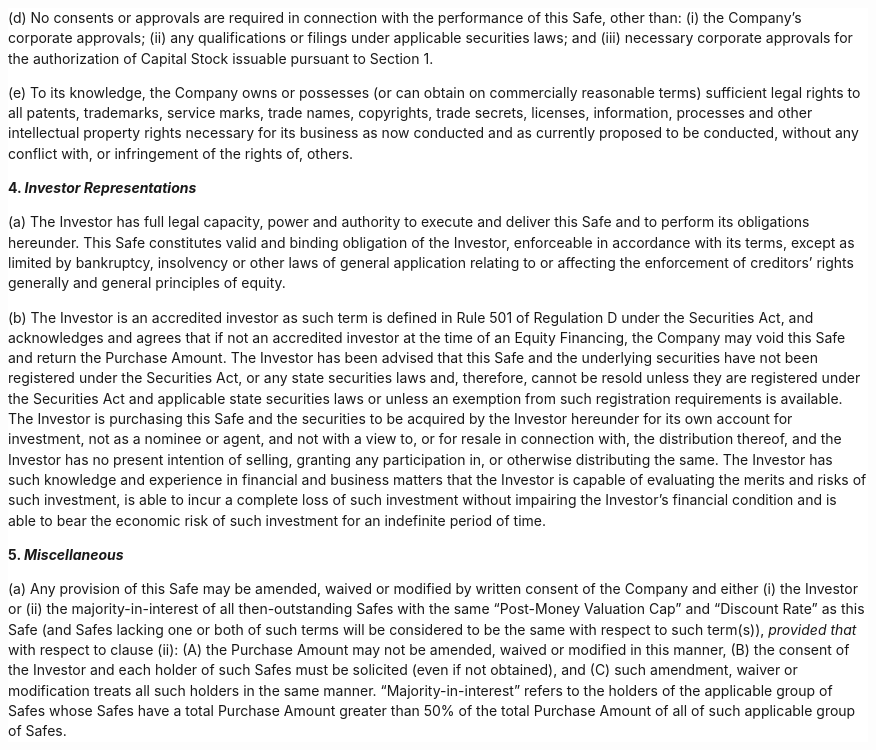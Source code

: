 (d) No consents or approvals are required in connection with the
performance of this Safe, other than: (i) the Company’s corporate
approvals; (ii) any qualifications or filings under applicable
securities laws; and (iii) necessary corporate approvals for the
authorization of Capital Stock issuable pursuant to Section 1.

(e) To its knowledge, the Company owns or possesses (or can obtain on
commercially reasonable terms) sufficient legal rights to all patents,
trademarks, service marks, trade names, copyrights, trade secrets,
licenses, information, processes and other intellectual property rights
necessary for its business as now conducted and as currently proposed to
be conducted, without any conflict with, or infringement of the rights
of, others.

**4. _Investor Representations_**

(a) The Investor has full legal capacity, power and authority to execute
and deliver this Safe and to perform its obligations hereunder. This
Safe constitutes valid and binding obligation of the Investor,
enforceable in accordance with its terms, except as limited by
bankruptcy, insolvency or other laws of general application relating to
or affecting the enforcement of creditors’ rights generally and general
principles of equity.

(b) The Investor is an accredited investor as such term is defined in
Rule 501 of Regulation D under the Securities Act, and acknowledges and
agrees that if not an accredited investor at the time of an Equity
Financing, the Company may void this Safe and return the Purchase
Amount. The Investor has been advised that this Safe and the underlying
securities have not been registered under the Securities Act, or any
state securities laws and, therefore, cannot be resold unless they are
registered under the Securities Act and applicable state securities laws
or unless an exemption from such registration requirements is available.
The Investor is purchasing this Safe and the securities to be acquired
by the Investor hereunder for its own account for investment, not as a
nominee or agent, and not with a view to, or for resale in connection
with, the distribution thereof, and the Investor has no present
intention of selling, granting any participation in, or otherwise
distributing the same. The Investor has such knowledge and experience in
financial and business matters that the Investor is capable of
evaluating the merits and risks of such investment, is able to incur a
complete loss of such investment without impairing the Investor’s
financial condition and is able to bear the economic risk of such
investment for an indefinite period of time.

**5. _Miscellaneous_**

(a) Any provision of this Safe may be amended, waived or modified by
written consent of the Company and either (i) the Investor or (ii) the
majority-in-interest of all then-outstanding Safes with the same
“Post-Money Valuation Cap” and “Discount Rate” as this Safe (and Safes
lacking one or both of such terms will be considered to be the same with
respect to such term(s)), _provided that_ with respect to clause (ii):
(A) the Purchase Amount may not be amended, waived or modified in this
manner, (B) the consent of the Investor and each holder of such Safes
must be solicited (even if not obtained), and (C) such amendment, waiver
or modification treats all such holders in the same manner.
“Majority-in-interest” refers to the holders of the applicable group
of Safes whose Safes have a total Purchase Amount greater than 50% of
the total Purchase Amount of all of such applicable group of Safes.
